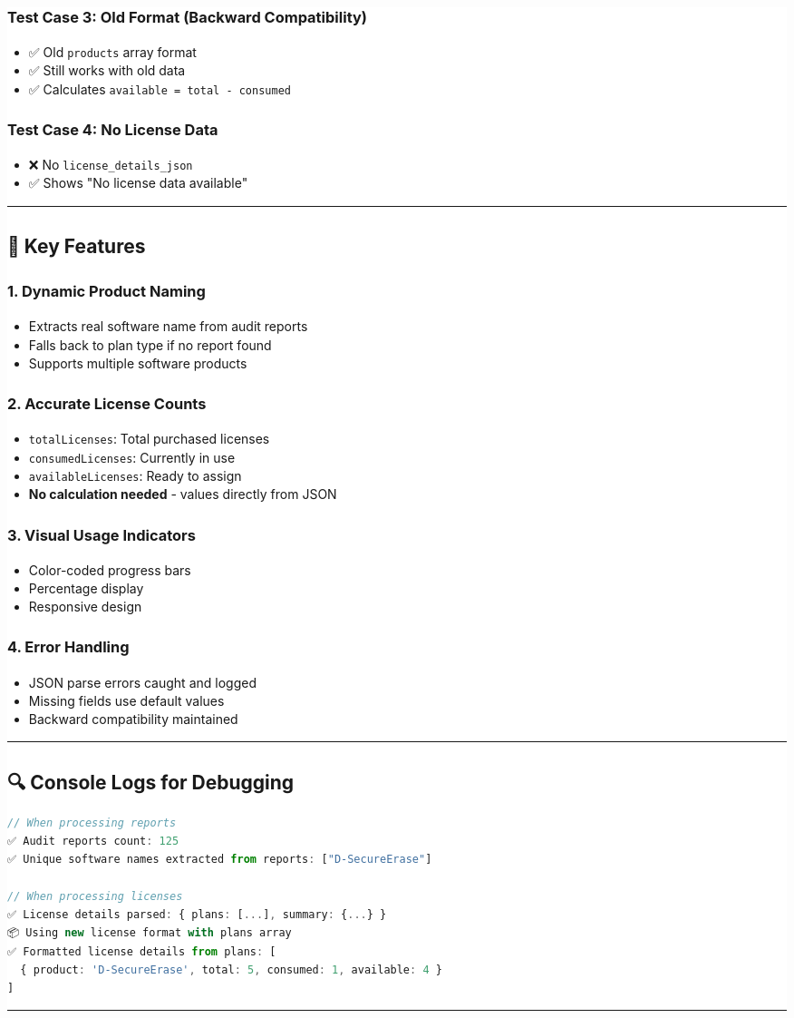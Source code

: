 ### Test Case 3: Old Format (Backward Compatibility)
- ✅ Old `products` array format
- ✅ Still works with old data
- ✅ Calculates `available = total - consumed`

### Test Case 4: No License Data
- ❌ No `license_details_json`
- ✅ Shows "No license data available"

---

## 🎯 Key Features

### 1. **Dynamic Product Naming**
- Extracts real software name from audit reports
- Falls back to plan type if no report found
- Supports multiple software products

### 2. **Accurate License Counts**
- `totalLicenses`: Total purchased licenses
- `consumedLicenses`: Currently in use
- `availableLicenses`: Ready to assign
- **No calculation needed** - values directly from JSON

### 3. **Visual Usage Indicators**
- Color-coded progress bars
- Percentage display
- Responsive design

### 4. **Error Handling**
- JSON parse errors caught and logged
- Missing fields use default values
- Backward compatibility maintained

---

## 🔍 Console Logs for Debugging

```typescript
// When processing reports
✅ Audit reports count: 125
✅ Unique software names extracted from reports: ["D-SecureErase"]

// When processing licenses
✅ License details parsed: { plans: [...], summary: {...} }
📦 Using new license format with plans array
✅ Formatted license details from plans: [
  { product: 'D-SecureErase', total: 5, consumed: 1, available: 4 }
]
```

---